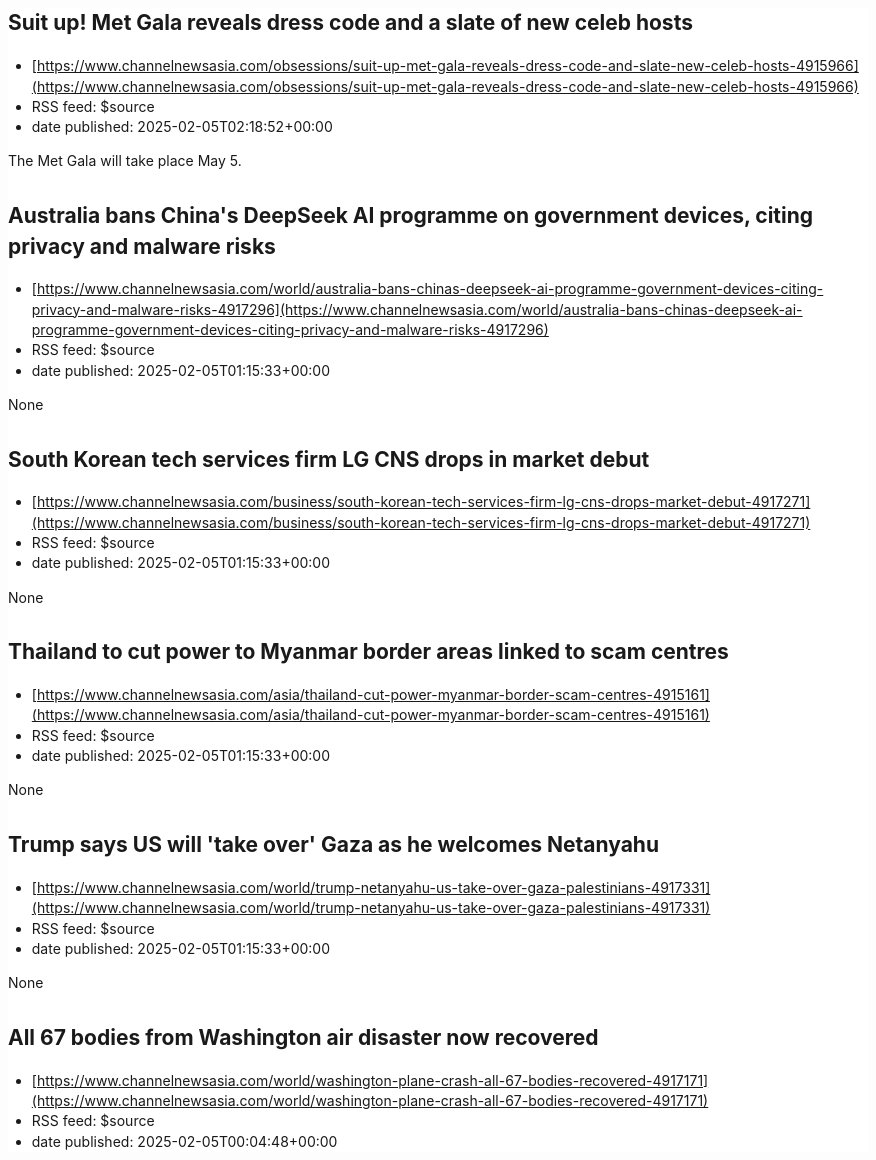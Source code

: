 ## Suit up! Met Gala reveals dress code and a slate of new celeb hosts
 - [https://www.channelnewsasia.com/obsessions/suit-up-met-gala-reveals-dress-code-and-slate-new-celeb-hosts-4915966](https://www.channelnewsasia.com/obsessions/suit-up-met-gala-reveals-dress-code-and-slate-new-celeb-hosts-4915966)
 - RSS feed: $source
 - date published: 2025-02-05T02:18:52+00:00

The Met Gala will take place May 5.

## Australia bans China's DeepSeek AI programme on government devices, citing privacy and malware risks
 - [https://www.channelnewsasia.com/world/australia-bans-chinas-deepseek-ai-programme-government-devices-citing-privacy-and-malware-risks-4917296](https://www.channelnewsasia.com/world/australia-bans-chinas-deepseek-ai-programme-government-devices-citing-privacy-and-malware-risks-4917296)
 - RSS feed: $source
 - date published: 2025-02-05T01:15:33+00:00

None

## South Korean tech services firm LG CNS drops in market debut
 - [https://www.channelnewsasia.com/business/south-korean-tech-services-firm-lg-cns-drops-market-debut-4917271](https://www.channelnewsasia.com/business/south-korean-tech-services-firm-lg-cns-drops-market-debut-4917271)
 - RSS feed: $source
 - date published: 2025-02-05T01:15:33+00:00

None

## Thailand to cut power to Myanmar border areas linked to scam centres
 - [https://www.channelnewsasia.com/asia/thailand-cut-power-myanmar-border-scam-centres-4915161](https://www.channelnewsasia.com/asia/thailand-cut-power-myanmar-border-scam-centres-4915161)
 - RSS feed: $source
 - date published: 2025-02-05T01:15:33+00:00

None

## Trump says US will 'take over' Gaza as he welcomes Netanyahu
 - [https://www.channelnewsasia.com/world/trump-netanyahu-us-take-over-gaza-palestinians-4917331](https://www.channelnewsasia.com/world/trump-netanyahu-us-take-over-gaza-palestinians-4917331)
 - RSS feed: $source
 - date published: 2025-02-05T01:15:33+00:00

None

## All 67 bodies from Washington air disaster now recovered
 - [https://www.channelnewsasia.com/world/washington-plane-crash-all-67-bodies-recovered-4917171](https://www.channelnewsasia.com/world/washington-plane-crash-all-67-bodies-recovered-4917171)
 - RSS feed: $source
 - date published: 2025-02-05T00:04:48+00:00
